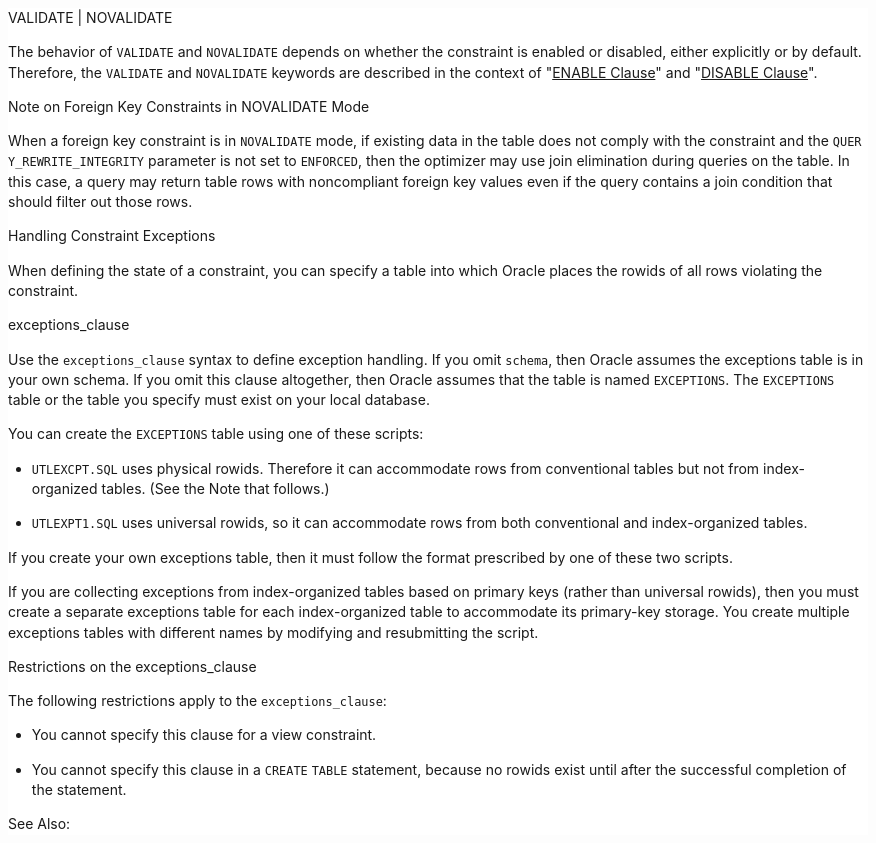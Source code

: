 VALIDATE | NOVALIDATE

The behavior of `VALIDATE` and `NOVALIDATE` depends on whether the constraint
is enabled or disabled, either explicitly or by default. Therefore, the
`VALIDATE` and `NOVALIDATE` keywords are described in the context of "[ENABLE
Clause](constraint.md#GUID-1055EA97-BA6F-4764-A15F-1024FD5B6DFE__I1010237)"
and "[DISABLE
Clause](constraint.md#GUID-1055EA97-BA6F-4764-A15F-1024FD5B6DFE__I1002349)".

Note on Foreign Key Constraints in NOVALIDATE Mode

When a foreign key constraint is in `NOVALIDATE` mode, if existing data in the
table does not comply with the constraint and the `QUERY_REWRITE_INTEGRITY`
parameter is not set to `ENFORCED`, then the optimizer may use join
elimination during queries on the table. In this case, a query may return
table rows with noncompliant foreign key values even if the query contains a
join condition that should filter out those rows.

Handling Constraint Exceptions

When defining the state of a constraint, you can specify a table into which
Oracle places the rowids of all rows violating the constraint.

exceptions_clause

Use the `exceptions_clause` syntax to define exception handling. If you omit
`schema`, then Oracle assumes the exceptions table is in your own schema. If
you omit this clause altogether, then Oracle assumes that the table is named
`EXCEPTIONS`. The `EXCEPTIONS` table or the table you specify must exist on
your local database.

You can create the `EXCEPTIONS` table using one of these scripts:

  * `UTLEXCPT.SQL` uses physical rowids. Therefore it can accommodate rows from conventional tables but not from index-organized tables. (See the Note that follows.) 

  * `UTLEXPT1.SQL` uses universal rowids, so it can accommodate rows from both conventional and index-organized tables. 

If you create your own exceptions table, then it must follow the format
prescribed by one of these two scripts.

If you are collecting exceptions from index-organized tables based on primary
keys (rather than universal rowids), then you must create a separate
exceptions table for each index-organized table to accommodate its primary-key
storage. You create multiple exceptions tables with different names by
modifying and resubmitting the script.

Restrictions on the exceptions_clause

The following restrictions apply to the `exceptions_clause`:

  * You cannot specify this clause for a view constraint.

  * You cannot specify this clause in a `CREATE` `TABLE` statement, because no rowids exist until after the successful completion of the statement. 

See Also:
